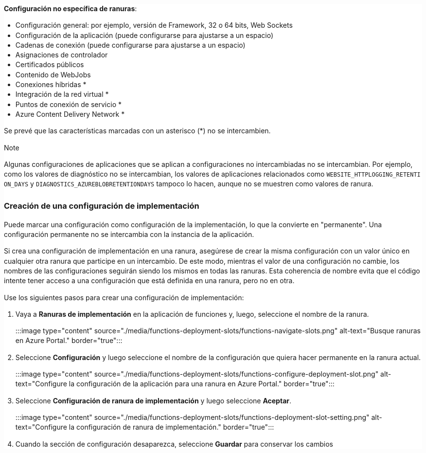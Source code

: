 **Configuración no específica de ranuras**:

* Configuración general: por ejemplo, versión de Framework, 32 o 64 bits, Web Sockets
* Configuración de la aplicación (puede configurarse para ajustarse a un espacio)
* Cadenas de conexión (puede configurarse para ajustarse a un espacio)
* Asignaciones de controlador
* Certificados públicos
* Contenido de WebJobs
* Conexiones híbridas *
* Integración de la red virtual *
* Puntos de conexión de servicio *
* Azure Content Delivery Network *

Se prevé que las características marcadas con un asterisco (*) no se intercambien. 

> [!NOTE]
> Algunas configuraciones de aplicaciones que se aplican a configuraciones no intercambiadas no se intercambian. Por ejemplo, como los valores de diagnóstico no se intercambian, los valores de aplicaciones relacionados como `WEBSITE_HTTPLOGGING_RETENTION_DAYS` y `DIAGNOSTICS_AZUREBLOBRETENTIONDAYS` tampoco lo hacen, aunque no se muestren como valores de ranura.
>

### <a name="create-a-deployment-setting"></a>Creación de una configuración de implementación

Puede marcar una configuración como configuración de la implementación, lo que la convierte en "permanente". Una configuración permanente no se intercambia con la instancia de la aplicación.

Si crea una configuración de implementación en una ranura, asegúrese de crear la misma configuración con un valor único en cualquier otra ranura que participe en un intercambio. De este modo, mientras el valor de una configuración no cambie, los nombres de las configuraciones seguirán siendo los mismos en todas las ranuras. Esta coherencia de nombre evita que el código intente tener acceso a una configuración que está definida en una ranura, pero no en otra.

Use los siguientes pasos para crear una configuración de implementación:

1. Vaya a **Ranuras de implementación** en la aplicación de funciones y, luego, seleccione el nombre de la ranura.

    :::image type="content" source="./media/functions-deployment-slots/functions-navigate-slots.png" alt-text="Busque ranuras en Azure Portal." border="true":::

1. Seleccione **Configuración** y luego seleccione el nombre de la configuración que quiera hacer permanente en la ranura actual.

    :::image type="content" source="./media/functions-deployment-slots/functions-configure-deployment-slot.png" alt-text="Configure la configuración de la aplicación para una ranura en Azure Portal." border="true":::

1. Seleccione **Configuración de ranura de implementación** y luego seleccione **Aceptar**.

    :::image type="content" source="./media/functions-deployment-slots/functions-deployment-slot-setting.png" alt-text="Configure la configuración de ranura de implementación." border="true":::

1. Cuando la sección de configuración desaparezca, seleccione **Guardar** para conservar los cambios
